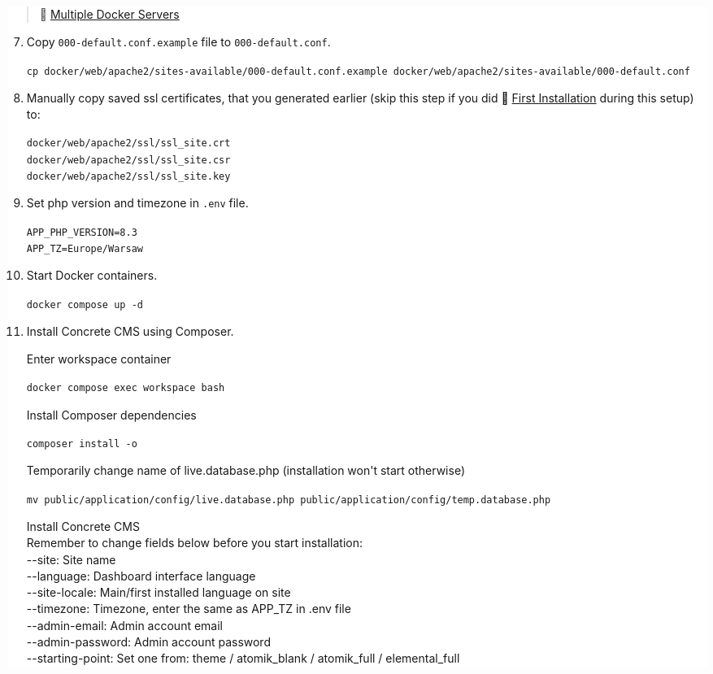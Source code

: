    > 🔗 [Multiple Docker Servers](#multiple-docker-servers)

7. Copy `000-default.conf.example` file to `000-default.conf`.

    ```
    cp docker/web/apache2/sites-available/000-default.conf.example docker/web/apache2/sites-available/000-default.conf
    ```

8. Manually copy saved ssl certificates, that you generated earlier (skip this step if you did
   🔗 [First Installation](#first-installation) during this setup) to:

    ```
    docker/web/apache2/ssl/ssl_site.crt
    docker/web/apache2/ssl/ssl_site.csr
    docker/web/apache2/ssl/ssl_site.key
    ```

9. Set php version and timezone in `.env` file.

    ```
    APP_PHP_VERSION=8.3
    APP_TZ=Europe/Warsaw
    ```

10. Start Docker containers.

    ```
    docker compose up -d
    ```

11. Install Concrete CMS using Composer.

    Enter workspace container

    ```
    docker compose exec workspace bash
    ```

    Install Composer dependencies

    ```
    composer install -o
    ```

    Temporarily change name of live.database.php (installation won't start otherwise)

    ```
    mv public/application/config/live.database.php public/application/config/temp.database.php
    ```

    Install Concrete CMS \
    Remember to change fields below before you start installation: \
    --site: Site name \
    --language: Dashboard interface language \
    --site-locale: Main/first installed language on site \
    --timezone: Timezone, enter the same as APP_TZ in .env file \
    --admin-email: Admin account email \
    --admin-password: Admin account password \
    --starting-point: Set one from: theme / atomik_blank / atomik_full / elemental_full 
